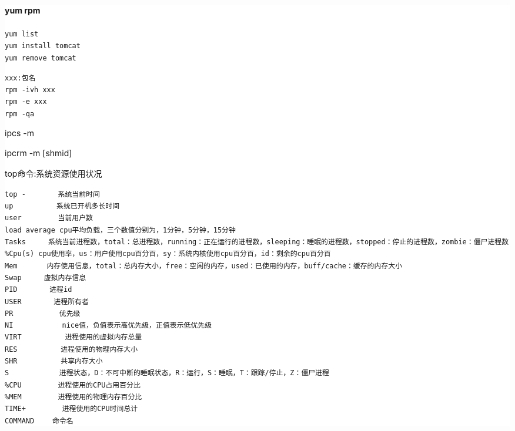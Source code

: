 





#### yum rpm

```
yum list
yum install tomcat
yum remove tomcat
```



```
xxx:包名
rpm -ivh xxx
rpm -e xxx
rpm -qa
```











ipcs -m

ipcrm -m [shmid]



top命令:系统资源使用状况

```
top - 　　　　系统当前时间
up 　　　　　 系统已开机多长时间
user 　　　　 当前用户数
load average cpu平均负载，三个数值分别为，1分钟，5分钟，15分钟
Tasks 　　 系统当前进程数，total：总进程数，running：正在运行的进程数，sleeping：睡眠的进程数，stopped：停止的进程数，zombie：僵尸进程数
%Cpu(s) cpu使用率，us：用户使用cpu百分百，sy：系统内核使用cpu百分百，id：剩余的cpu百分百
Mem 　　　 内存使用信息，total：总内存大小，free：空闲的内存，used：已使用的内存，buff/cache：缓存的内存大小
Swap 　　 虚拟内存信息
PID　　　　 进程id
USER　　　　 进程所有者
PR　　　　　　 优先级
NI　　　　　　　nice值，负值表示高优先级，正值表示低优先级
VIRT 　　　　　 进程使用的虚拟内存总量
RES 　　　　　 进程使用的物理内存大小
SHR 　　　　　 共享内存大小
S 　　　　　　 进程状态，D：不可中断的睡眠状态，R：运行，S：睡眠，T：跟踪/停止，Z：僵尸进程
%CPU 　　　　 进程使用的CPU占用百分比
%MEM 　　　　 进程使用的物理内存百分比
TIME+ 　　　　 进程使用的CPU时间总计
COMMAND　　 命令名
```
